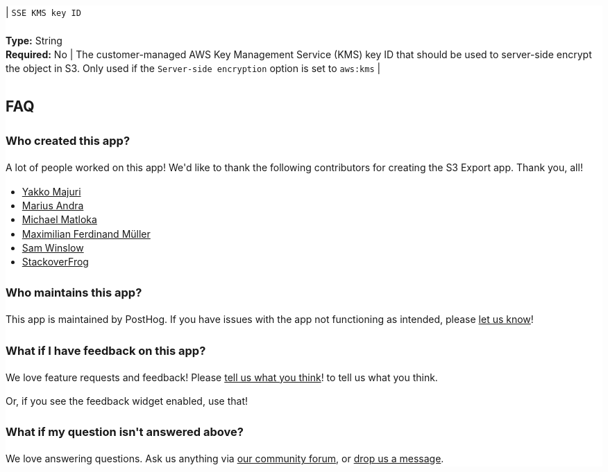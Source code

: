 | <span class="whitespace-nowrap">`SSE KMS key ID`</span><br /><br />**Type:** String<br />**Required:** No                                          | The customer-managed AWS Key Management Service (KMS) key ID that should be used to server-side encrypt the object in S3. Only used if the `Server-side encryption` option is set to `aws:kms` |

## FAQ

### Who created this app?

A lot of people worked on this app! We'd like to thank the following contributors for creating the S3 Export app. Thank you, all!

-   [Yakko Majuri](https://github.com/yakkomajuri)
-   [Marius Andra](https://github.com/mariusandra)
-   [Michael Matloka](https://github.com/Twixes)
-   [Maximilian Ferdinand Müller](https://github.com/maxmue)
-   [Sam Winslow](https://github.com/samwinslow)
-   [StackoverFrog](https://github.com/hjweddie)

### Who maintains this app?

This app is maintained by PostHog. If you have issues with the app not functioning as intended, please [let us know](http://app.posthog.com/home#supportModal)!

### What if I have feedback on this app?

We love feature requests and feedback! Please [tell us what you think](http://app.posthog.com/home#supportModal)! to tell us what you think.

Or, if you see the feedback widget enabled, use that!

### What if my question isn't answered above?

We love answering questions. Ask us anything via [our community forum](/questions), or [drop us a message](http://app.posthog.com/home#supportModal). 
